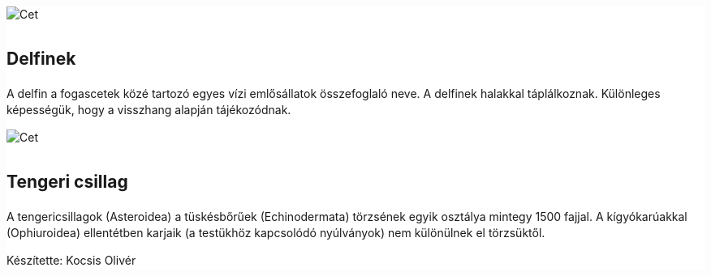 

<div class="animal">
    <img src="delfin.jpg" alt="Cet" width="300">
    <h2>Delfinek</h2>
    <p>A delfin a fogascetek közé tartozó egyes vízi emlősállatok összefoglaló neve. A delfinek halakkal táplálkoznak. Különleges képességük, hogy a visszhang alapján tájékozódnak. </p>
</div>

<div class="animal">
    <img src=".jpg" alt="Cet" width="300">
    <h2>Tengeri csillag</h2>
    <p>A tengericsillagok (Asteroidea) a tüskésbőrűek (Echinodermata) törzsének egyik osztálya mintegy 1500 fajjal. A kígyókarúakkal (Ophiuroidea) ellentétben karjaik (a testükhöz kapcsolódó nyúlványok) nem különülnek el törzsüktől. </p>
</div>




<footer>
    <p>Készítette: Kocsis Olivér</p>
</footer>

</body>
</html>
